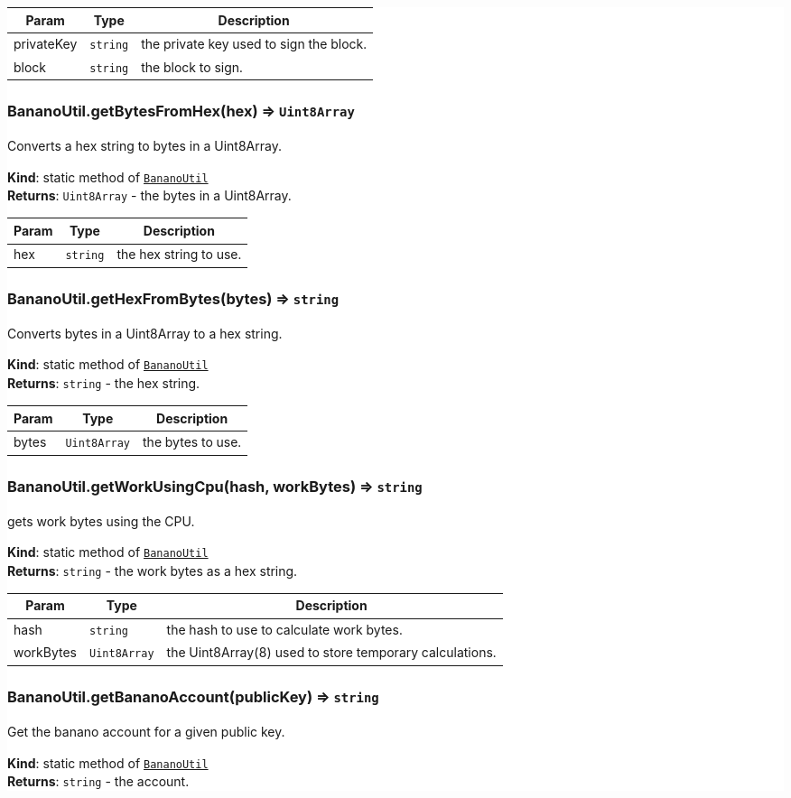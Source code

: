 | Param | Type | Description |
| --- | --- | --- |
| privateKey | <code>string</code> | the private key used to sign the block. |
| block | <code>string</code> | the block to sign. |

<a name="BananoUtil.getBytesFromHex"></a>

### BananoUtil.getBytesFromHex(hex) ⇒ <code>Uint8Array</code>
Converts a hex string to bytes in a Uint8Array.

**Kind**: static method of [<code>BananoUtil</code>](#BananoUtil)  
**Returns**: <code>Uint8Array</code> - the bytes in a Uint8Array.  

| Param | Type | Description |
| --- | --- | --- |
| hex | <code>string</code> | the hex string to use. |

<a name="BananoUtil.getHexFromBytes"></a>

### BananoUtil.getHexFromBytes(bytes) ⇒ <code>string</code>
Converts bytes in a Uint8Array to a hex string.

**Kind**: static method of [<code>BananoUtil</code>](#BananoUtil)  
**Returns**: <code>string</code> - the hex string.  

| Param | Type | Description |
| --- | --- | --- |
| bytes | <code>Uint8Array</code> | the bytes to use. |

<a name="BananoUtil.getWorkUsingCpu"></a>

### BananoUtil.getWorkUsingCpu(hash, workBytes) ⇒ <code>string</code>
gets work bytes using the CPU.

**Kind**: static method of [<code>BananoUtil</code>](#BananoUtil)  
**Returns**: <code>string</code> - the work bytes as a hex string.  

| Param | Type | Description |
| --- | --- | --- |
| hash | <code>string</code> | the hash to use to calculate work bytes. |
| workBytes | <code>Uint8Array</code> | the Uint8Array(8) used to store temporary calculations. |

<a name="BananoUtil.getBananoAccount"></a>

### BananoUtil.getBananoAccount(publicKey) ⇒ <code>string</code>
Get the banano account for a given public key.

**Kind**: static method of [<code>BananoUtil</code>](#BananoUtil)  
**Returns**: <code>string</code> - the account.  
